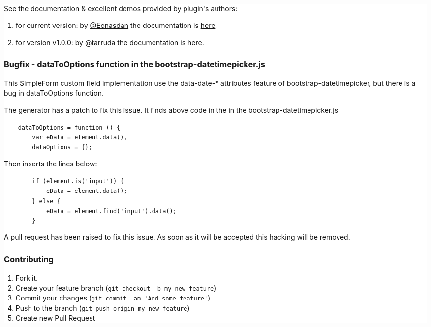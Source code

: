 
See the documentation & excellent demos provided by plugin's authors:

1. for current version: by [@Eonasdan](https://github.com/Eonasdan) the documentation is [here](http://eonasdan.github.io/bootstrap-datetimepicker/),

2. for version v1.0.0: by [@tarruda](https://github.com/tarruda) the documentation is [here](http://tarruda.github.com/bootstrap-datetimepicker/).


### Bugfix - dataToOptions function in the bootstrap-datetimepicker.js

This SimpleForm custom field implementation use the data-date-* attributes feature of bootstrap-datetimepicker, but there is a bug in dataToOptions function.

The generator has a patch to fix this issue. It finds above code in the in the bootstrap-datetimepicker.js
```
	dataToOptions = function () {
		var eData = element.data(),
		dataOptions = {};
```
Then inserts the lines below:
```
		if (element.is('input')) {
 			eData = element.data();
 		} else {
 			eData = element.find('input').data();
		}
```
A pull request has been raised to fix this issue. As soon as it will be accepted this hacking will be removed.


### Contributing

1. Fork it.
2. Create your feature branch (`git checkout -b my-new-feature`)
3. Commit your changes (`git commit -am 'Add some feature'`)
4. Push to the branch (`git push origin my-new-feature`)
5. Create new Pull Request
